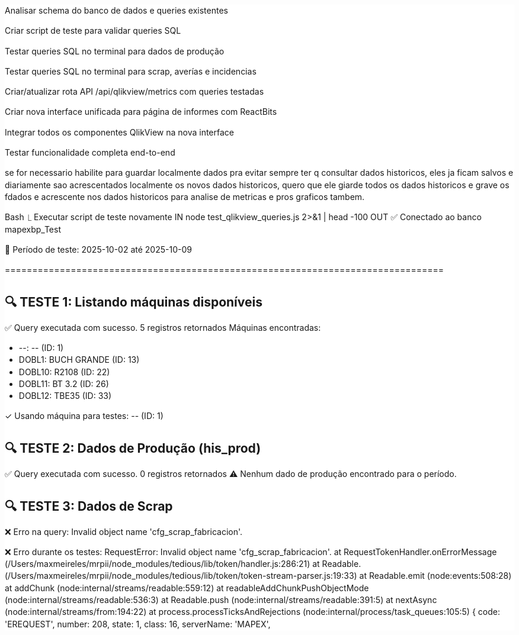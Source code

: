 Analisar schema do banco de dados e queries existentes

Criar script de teste para validar queries SQL

Testar queries SQL no terminal para dados de produção

Testar queries SQL no terminal para scrap, averías e incidencias

Criar/atualizar rota API /api/qlikview/metrics com queries testadas

Criar nova interface unificada para página de informes com ReactBits

Integrar todos os componentes QlikView na nova interface

Testar funcionalidade completa end-to-end

se for necessario habilite para guardar localmente dados pra evitar sempre ter q consultar dados historicos, eles ja ficam salvos e diariamente sao acrescentados localmente os novos dados historicos, quero que ele giarde todos os dados historicos e grave os fdados e acrescente nos dados historicos para analise de metricas e pros graficos tambem.

Bash
⎿
Executar script de teste novamente
IN
node test_qlikview_queries.js 2>&1 | head -100
OUT
✅ Conectado ao banco mapexbp_Test

📅 Período de teste: 2025-10-02 até 2025-10-09

================================================================================

🔍 TESTE 1: Listando máquinas disponíveis
--------------------------------------------------------------------------------
✅ Query executada com sucesso. 5 registros retornados
Máquinas encontradas:
  - --: -- (ID: 1)
  - DOBL1: BUCH GRANDE (ID: 13)
  - DOBL10: R2108 (ID: 22)
  - DOBL11: BT 3.2 (ID: 26)
  - DOBL12: TBE35 (ID: 33)

✓ Usando máquina para testes: -- (ID: 1)

🔍 TESTE 2: Dados de Produção (his_prod)
--------------------------------------------------------------------------------
✅ Query executada com sucesso. 0 registros retornados
⚠️ Nenhum dado de produção encontrado para o período.

🔍 TESTE 3: Dados de Scrap
--------------------------------------------------------------------------------
❌ Erro na query: Invalid object name 'cfg_scrap_fabricacion'.

❌ Erro durante os testes: RequestError: Invalid object name 'cfg_scrap_fabricacion'.
    at RequestTokenHandler.onErrorMessage (/Users/maxmeireles/mrpii/node_modules/tedious/lib/token/handler.js:286:21)
    at Readable.<anonymous> (/Users/maxmeireles/mrpii/node_modules/tedious/lib/token/token-stream-parser.js:19:33)
    at Readable.emit (node:events:508:28)
    at addChunk (node:internal/streams/readable:559:12)
    at readableAddChunkPushObjectMode (node:internal/streams/readable:536:3)
    at Readable.push (node:internal/streams/readable:391:5)
    at nextAsync (node:internal/streams/from:194:22)
    at process.processTicksAndRejections (node:internal/process/task_queues:105:5) {
  code: 'EREQUEST',
  number: 208,
  state: 1,
  class: 16,
  serverName: 'MAPEX',